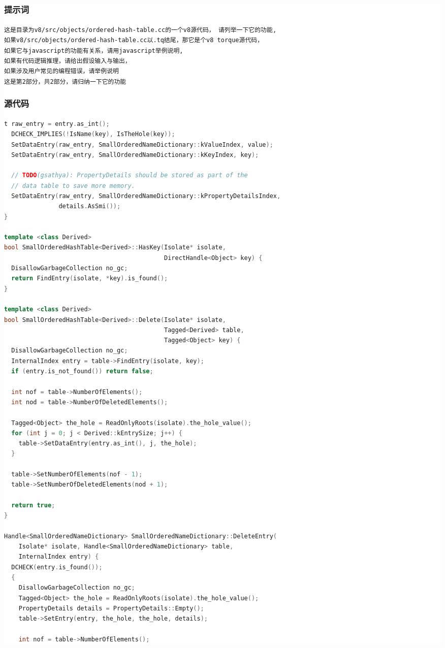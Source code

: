 ### 提示词
```
这是目录为v8/src/objects/ordered-hash-table.cc的一个v8源代码， 请列举一下它的功能, 
如果v8/src/objects/ordered-hash-table.cc以.tq结尾，那它是个v8 torque源代码，
如果它与javascript的功能有关系，请用javascript举例说明,
如果有代码逻辑推理，请给出假设输入与输出，
如果涉及用户常见的编程错误，请举例说明
这是第2部分，共2部分，请归纳一下它的功能
```

### 源代码
```cpp
t raw_entry = entry.as_int();
  DCHECK_IMPLIES(!IsName(key), IsTheHole(key));
  SetDataEntry(raw_entry, SmallOrderedNameDictionary::kValueIndex, value);
  SetDataEntry(raw_entry, SmallOrderedNameDictionary::kKeyIndex, key);

  // TODO(gsathya): PropertyDetails should be stored as part of the
  // data table to save more memory.
  SetDataEntry(raw_entry, SmallOrderedNameDictionary::kPropertyDetailsIndex,
               details.AsSmi());
}

template <class Derived>
bool SmallOrderedHashTable<Derived>::HasKey(Isolate* isolate,
                                            DirectHandle<Object> key) {
  DisallowGarbageCollection no_gc;
  return FindEntry(isolate, *key).is_found();
}

template <class Derived>
bool SmallOrderedHashTable<Derived>::Delete(Isolate* isolate,
                                            Tagged<Derived> table,
                                            Tagged<Object> key) {
  DisallowGarbageCollection no_gc;
  InternalIndex entry = table->FindEntry(isolate, key);
  if (entry.is_not_found()) return false;

  int nof = table->NumberOfElements();
  int nod = table->NumberOfDeletedElements();

  Tagged<Object> the_hole = ReadOnlyRoots(isolate).the_hole_value();
  for (int j = 0; j < Derived::kEntrySize; j++) {
    table->SetDataEntry(entry.as_int(), j, the_hole);
  }

  table->SetNumberOfElements(nof - 1);
  table->SetNumberOfDeletedElements(nod + 1);

  return true;
}

Handle<SmallOrderedNameDictionary> SmallOrderedNameDictionary::DeleteEntry(
    Isolate* isolate, Handle<SmallOrderedNameDictionary> table,
    InternalIndex entry) {
  DCHECK(entry.is_found());
  {
    DisallowGarbageCollection no_gc;
    Tagged<Object> the_hole = ReadOnlyRoots(isolate).the_hole_value();
    PropertyDetails details = PropertyDetails::Empty();
    table->SetEntry(entry, the_hole, the_hole, details);

    int nof = table->NumberOfElements();
```